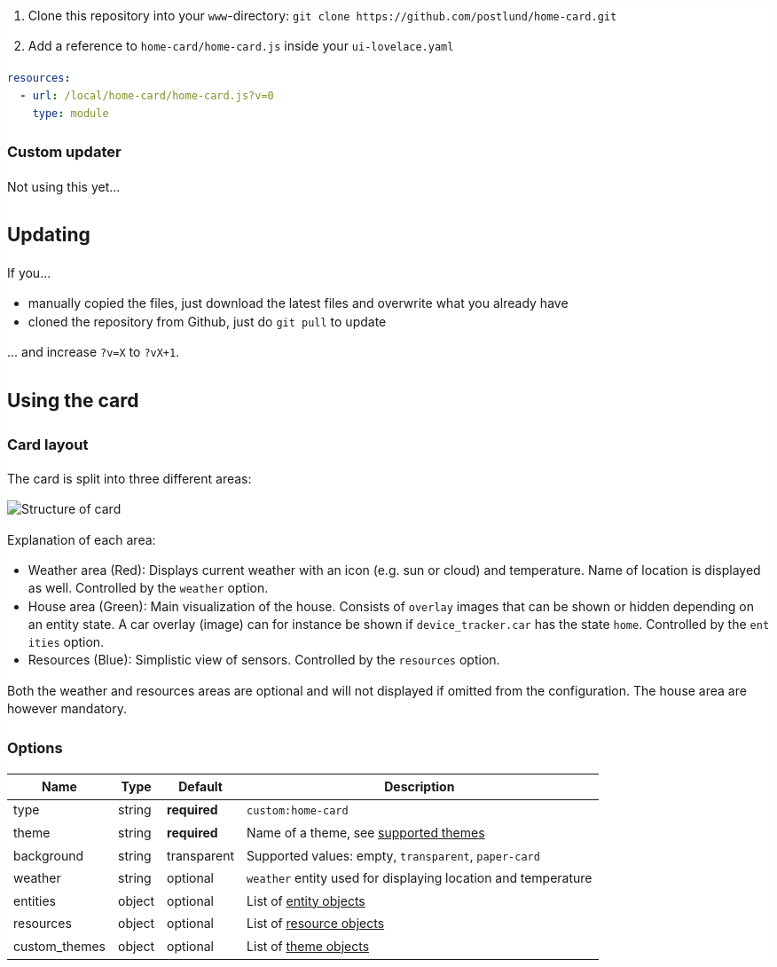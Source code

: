 1. Clone this repository into your `www`-directory: `git clone https://github.com/postlund/home-card.git`

2. Add a reference to `home-card/home-card.js` inside your `ui-lovelace.yaml`

  ```yaml
  resources:
    - url: /local/home-card/home-card.js?v=0
      type: module
  ```

### Custom updater

Not using this yet...

## Updating

If you...

* manually copied the files, just download the latest files and overwrite what you already have
* cloned the repository from Github, just do `git pull` to update

... and increase `?v=X` to `?vX+1`.

## Using the card

### Card layout

The card is split into three different areas:

![Structure of card](/images/structure.png)

Explanation of each area:

* Weather area (Red): Displays current weather with an icon (e.g. sun or cloud) and temperature. Name of location is displayed as well. Controlled by the `weather` option.
* House area (Green): Main visualization of the house. Consists of `overlay` images that can be shown or hidden depending on an entity state. A car overlay (image) can for instance be shown if `device_tracker.car` has the state `home`. Controlled by the `entities` option.
* Resources (Blue): Simplistic view of sensors. Controlled by the `resources` option.

Both the weather and resources areas are optional and will not displayed if omitted from the configuration. The house area are however mandatory.

### Options

| Name | Type | Default | Description |
|------|------|---------|-------------|
| type | string | **required** | `custom:home-card`
| theme | string | **required** | Name of a theme, see [supported themes](#supported-themes)
| background | string | transparent | Supported values: empty, `transparent`, `paper-card`
| weather | string | optional | `weather` entity used for displaying location and temperature
| entities | object | optional | List of [entity objects](#entity-object)
| resources | object | optional | List of [resource objects](#resource-object)
| custom_themes | object | optional | List of [theme objects](#theme-object)
